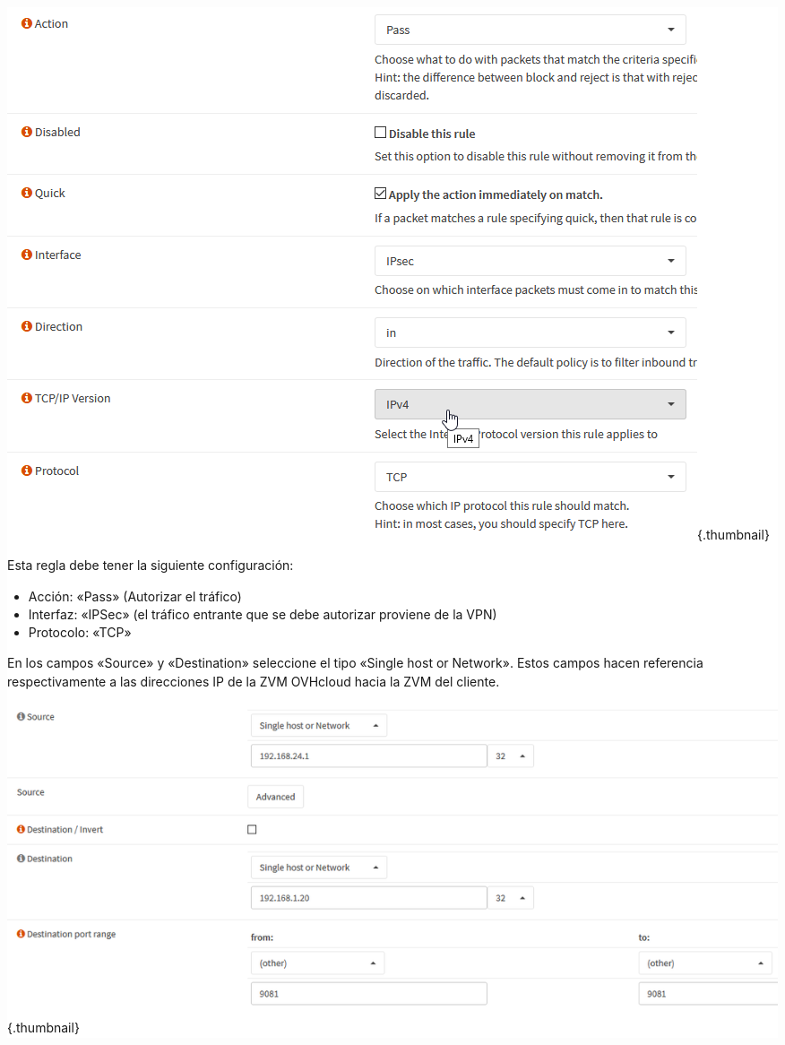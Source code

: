 ![zerto vpn](images/image-EN-27.png){.thumbnail}

Esta regla debe tener la siguiente configuración:

- Acción: «Pass» (Autorizar el tráfico)
- Interfaz: «IPSec» (el tráfico entrante que se debe autorizar proviene de la VPN)
- Protocolo: «TCP»

En los campos «Source» y «Destination» seleccione el tipo «Single host or Network». Estos campos hacen referencia respectivamente a las direcciones IP de la ZVM OVHcloud hacia la ZVM del cliente.

![zerto vpn](images/image-EN-28.png){.thumbnail}
